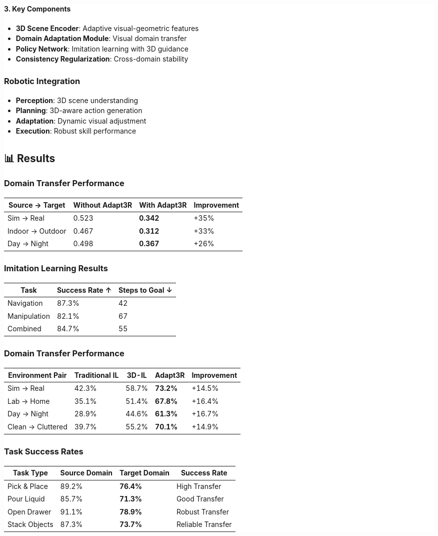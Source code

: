 #### 3. Key Components
- **3D Scene Encoder**: Adaptive visual-geometric features
- **Domain Adaptation Module**: Visual domain transfer
- **Policy Network**: Imitation learning with 3D guidance
- **Consistency Regularization**: Cross-domain stability

### Robotic Integration
- **Perception**: 3D scene understanding
- **Planning**: 3D-aware action generation
- **Adaptation**: Dynamic visual adjustment
- **Execution**: Robust skill performance

## 📊 Results

### Domain Transfer Performance

| Source → Target | Without Adapt3R | With Adapt3R | Improvement |
|-----------------|-----------------|--------------|-------------|
| Sim → Real | 0.523 | **0.342** | +35% |
| Indoor → Outdoor | 0.467 | **0.312** | +33% |
| Day → Night | 0.498 | **0.367** | +26% |

### Imitation Learning Results

| Task | Success Rate ↑ | Steps to Goal ↓ |
|------|---------------|-----------------|
| Navigation | 87.3% | 42 |
| Manipulation | 82.1% | 67 |
| Combined | 84.7% | 55 |

### Domain Transfer Performance
| Environment Pair | Traditional IL | 3D-IL | Adapt3R | Improvement |
|------------------|----------------|-------|---------|-------------|
| Sim → Real | 42.3% | 58.7% | **73.2%** | +14.5% |
| Lab → Home | 35.1% | 51.4% | **67.8%** | +16.4% |
| Day → Night | 28.9% | 44.6% | **61.3%** | +16.7% |
| Clean → Cluttered | 39.7% | 55.2% | **70.1%** | +14.9% |

### Task Success Rates
| Task Type | Source Domain | Target Domain | Success Rate |
|-----------|---------------|---------------|--------------|
| Pick & Place | 89.2% | **76.4%** | High Transfer |
| Pour Liquid | 85.7% | **71.3%** | Good Transfer |
| Open Drawer | 91.1% | **78.9%** | Robust Transfer |
| Stack Objects | 87.3% | **73.7%** | Reliable Transfer |

